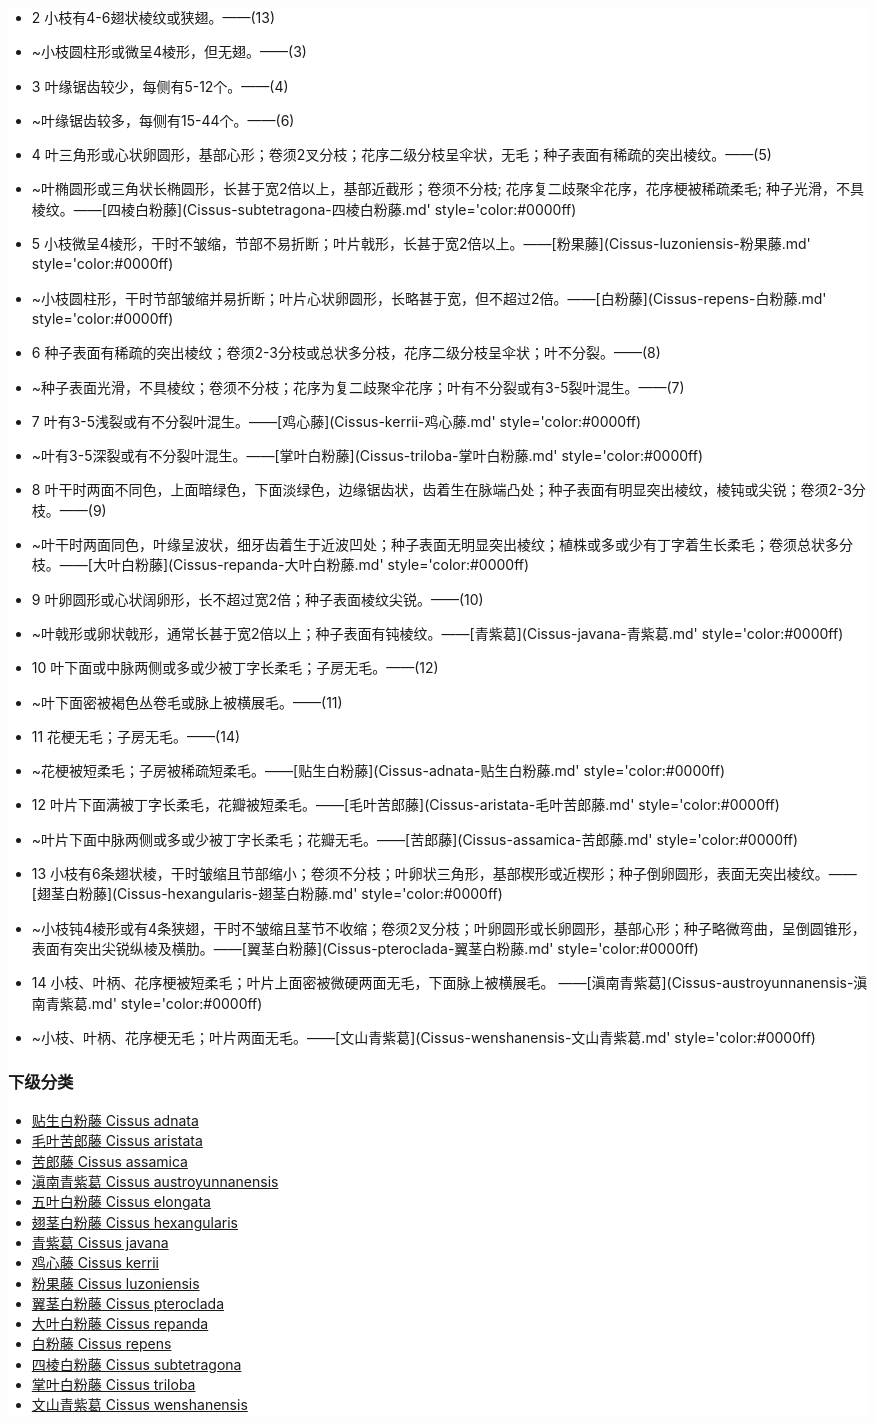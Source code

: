 * 2 小枝有4-6翅状棱纹或狭翅。——(13)
* ~小枝圆柱形或微呈4棱形，但无翅。——(3)

* 3 叶缘锯齿较少，每侧有5-12个。——(4)
* ~叶缘锯齿较多，每侧有15-44个。——(6)

* 4 叶三角形或心状卵圆形，基部心形；卷须2叉分枝；花序二级分枝呈伞状，无毛；种子表面有稀疏的突出棱纹。——(5)
* ~叶椭圆形或三角状长椭圆形，长甚于宽2倍以上，基部近截形；卷须不分枝; 花序复二歧聚伞花序，花序梗被稀疏柔毛; 种子光滑，不具棱纹。——[四棱白粉藤](Cissus-subtetragona-四棱白粉藤.md'  style='color:#0000ff)

* 5 小枝微呈4棱形，干时不皱缩，节部不易折断；叶片戟形，长甚于宽2倍以上。——[粉果藤](Cissus-luzoniensis-粉果藤.md'  style='color:#0000ff)

* ~小枝圆柱形，干时节部皱缩并易折断；叶片心状卵圆形，长略甚于宽，但不超过2倍。——[白粉藤](Cissus-repens-白粉藤.md'  style='color:#0000ff)

* 6 种子表面有稀疏的突出棱纹；卷须2-3分枝或总状多分枝，花序二级分枝呈伞状；叶不分裂。——(8)
* ~种子表面光滑，不具棱纹；卷须不分枝；花序为复二歧聚伞花序；叶有不分裂或有3-5裂叶混生。——(7)

* 7 叶有3-5浅裂或有不分裂叶混生。——[鸡心藤](Cissus-kerrii-鸡心藤.md'  style='color:#0000ff)

* ~叶有3-5深裂或有不分裂叶混生。——[掌叶白粉藤](Cissus-triloba-掌叶白粉藤.md'  style='color:#0000ff)

* 8 叶干时两面不同色，上面暗绿色，下面淡绿色，边缘锯齿状，齿着生在脉端凸处；种子表面有明显突出棱纹，棱钝或尖锐；卷须2-3分枝。——(9)
* ~叶干时两面同色，叶缘呈波状，细牙齿着生于近波凹处；种子表面无明显突出棱纹；植株或多或少有丁字着生长柔毛；卷须总状多分枝。——[大叶白粉藤](Cissus-repanda-大叶白粉藤.md'  style='color:#0000ff)

* 9 叶卵圆形或心状阔卵形，长不超过宽2倍；种子表面棱纹尖锐。——(10)
* ~叶戟形或卵状戟形，通常长甚于宽2倍以上；种子表面有钝棱纹。——[青紫葛](Cissus-javana-青紫葛.md'  style='color:#0000ff)

* 10 叶下面或中脉两侧或多或少被丁字长柔毛；子房无毛。——(12)
* ~叶下面密被褐色丛卷毛或脉上被横展毛。——(11)
* 11 花梗无毛；子房无毛。——(14)
* ~花梗被短柔毛；子房被稀疏短柔毛。——[贴生白粉藤](Cissus-adnata-贴生白粉藤.md'  style='color:#0000ff)

* 12 叶片下面满被丁字长柔毛，花瓣被短柔毛。——[毛叶苦郎藤](Cissus-aristata-毛叶苦郎藤.md'  style='color:#0000ff)

* ~叶片下面中脉两侧或多或少被丁字长柔毛；花瓣无毛。——[苦郎藤](Cissus-assamica-苦郎藤.md'  style='color:#0000ff)

* 13 小枝有6条翅状棱，干时皱缩且节部缩小；卷须不分枝；叶卵状三角形，基部楔形或近楔形；种子倒卵圆形，表面无突出棱纹。——[翅茎白粉藤](Cissus-hexangularis-翅茎白粉藤.md'  style='color:#0000ff)

* ~小枝钝4棱形或有4条狭翅，干时不皱缩且茎节不收缩；卷须2叉分枝；叶卵圆形或长卵圆形，基部心形；种子略微弯曲，呈倒圆锥形，表面有突出尖锐纵棱及横肋。——[翼茎白粉藤](Cissus-pteroclada-翼茎白粉藤.md'  style='color:#0000ff)

* 14 小枝、叶柄、花序梗被短柔毛；叶片上面密被微硬两面无毛，下面脉上被横展毛。 ——[滇南青紫葛](Cissus-austroyunnanensis-滇南青紫葛.md'  style='color:#0000ff)

* ~小枝、叶柄、花序梗无毛；叶片两面无毛。——[文山青紫葛](Cissus-wenshanensis-文山青紫葛.md'  style='color:#0000ff)

### 下级分类
* [贴生白粉藤  Cissus adnata](Cissus-adnata-贴生白粉藤.md)
* [毛叶苦郎藤  Cissus aristata](Cissus-aristata-毛叶苦郎藤.md)
* [苦郎藤  Cissus assamica](Cissus-assamica-苦郎藤.md)
* [滇南青紫葛  Cissus austroyunnanensis](Cissus-austroyunnanensis-滇南青紫葛.md)
* [五叶白粉藤  Cissus elongata](Cissus-elongata-五叶白粉藤.md)
* [翅茎白粉藤  Cissus hexangularis](Cissus-hexangularis-翅茎白粉藤.md)
* [青紫葛  Cissus javana](Cissus-javana-青紫葛.md)
* [鸡心藤  Cissus kerrii](Cissus-kerrii-鸡心藤.md)
* [粉果藤  Cissus luzoniensis](Cissus-luzoniensis-粉果藤.md)
* [翼茎白粉藤  Cissus pteroclada](Cissus-pteroclada-翼茎白粉藤.md)
* [大叶白粉藤  Cissus repanda](Cissus-repanda-大叶白粉藤.md)
* [白粉藤  Cissus repens](Cissus-repens-白粉藤.md)
* [四棱白粉藤  Cissus subtetragona](Cissus-subtetragona-四棱白粉藤.md)
* [掌叶白粉藤  Cissus triloba](Cissus-triloba-掌叶白粉藤.md)
* [文山青紫葛  Cissus wenshanensis](Cissus-wenshanensis-文山青紫葛.md)
